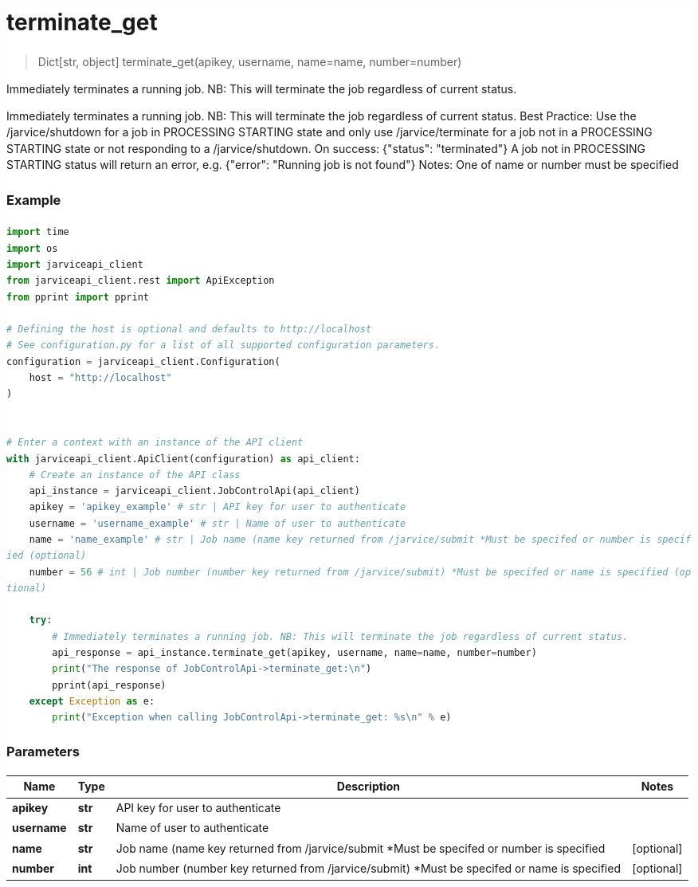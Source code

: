 # **terminate_get**
> Dict[str, object] terminate_get(apikey, username, name=name, number=number)

Immediately terminates a running job. NB: This will terminate the job regardless of current status.

Immediately terminates a running job. NB: This will terminate the job regardless of current status. Best Practice: Use the /jarvice/shutdown for a job in PROCESSING STARTING state and only use /jarvice/terminate for a job not in a PROCESSING STARTING state or not responding to a /jarvice/shutdown. On success: {\"status\": \"terminated\"} A job not in PROCESSING STARTING status will return an error, e.g. {\"error\": \"Running job is not found\"} Notes: One of name or number must be specified

### Example

```python
import time
import os
import jarviceapi_client
from jarviceapi_client.rest import ApiException
from pprint import pprint

# Defining the host is optional and defaults to http://localhost
# See configuration.py for a list of all supported configuration parameters.
configuration = jarviceapi_client.Configuration(
    host = "http://localhost"
)


# Enter a context with an instance of the API client
with jarviceapi_client.ApiClient(configuration) as api_client:
    # Create an instance of the API class
    api_instance = jarviceapi_client.JobControlApi(api_client)
    apikey = 'apikey_example' # str | API key for user to authenticate
    username = 'username_example' # str | Name of user to authenticate
    name = 'name_example' # str | Job name (name key returned from /jarvice/submit *Must be specifed or number is specified (optional)
    number = 56 # int | Job number (number key returned from /jarvice/submit) *Must be specifed or name is specified (optional)

    try:
        # Immediately terminates a running job. NB: This will terminate the job regardless of current status.
        api_response = api_instance.terminate_get(apikey, username, name=name, number=number)
        print("The response of JobControlApi->terminate_get:\n")
        pprint(api_response)
    except Exception as e:
        print("Exception when calling JobControlApi->terminate_get: %s\n" % e)
```


### Parameters

Name | Type | Description  | Notes
------------- | ------------- | ------------- | -------------
 **apikey** | **str**| API key for user to authenticate | 
 **username** | **str**| Name of user to authenticate | 
 **name** | **str**| Job name (name key returned from /jarvice/submit *Must be specifed or number is specified | [optional] 
 **number** | **int**| Job number (number key returned from /jarvice/submit) *Must be specifed or name is specified | [optional] 

